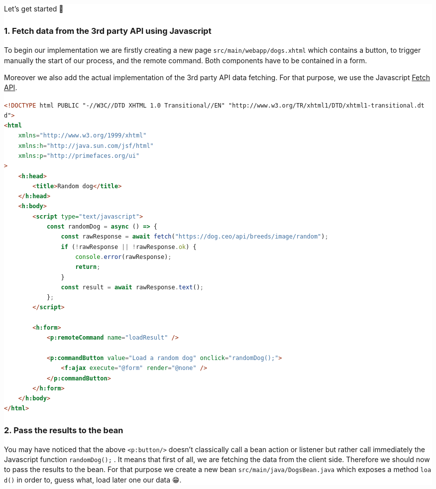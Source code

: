 Let’s get started 🚀

### 1. Fetch data from the 3rd party API using Javascript

To begin our implementation we are firstly creating a new page `src/main/webapp/dogs.xhtml` which contains a button, to trigger manually the start of our process, and the remote command. Both components have to be contained in a form.

Moreover we also add the actual implementation of the 3rd party API data fetching. For that purpose, we use the Javascript [Fetch API](https://developer.mozilla.org/fr/docs/Web/API/Fetch_API/Using_Fetch).

```html
<!DOCTYPE html PUBLIC "-//W3C//DTD XHTML 1.0 Transitional//EN" "http://www.w3.org/TR/xhtml1/DTD/xhtml1-transitional.dtd">
<html
	xmlns="http://www.w3.org/1999/xhtml"
	xmlns:h="http://java.sun.com/jsf/html"
	xmlns:p="http://primefaces.org/ui"
>
	<h:head>
		<title>Random dog</title>
	</h:head>
	<h:body>
		<script type="text/javascript">
			const randomDog = async () => {
				const rawResponse = await fetch("https://dog.ceo/api/breeds/image/random");
				if (!rawResponse || !rawResponse.ok) {
					console.error(rawResponse);
					return;
				}
				const result = await rawResponse.text();
			};
		</script>

		<h:form>
			<p:remoteCommand name="loadResult" />

			<p:commandButton value="Load a random dog" onclick="randomDog();">
				<f:ajax execute="@form" render="@none" />
			</p:commandButton>
		</h:form>
	</h:body>
</html>
```

### 2. Pass the results to the bean

You may have noticed that the above `<p:button/>` doesn’t classically call a bean action or listener but rather call immediately the Javascript function `randomDog();` . It means that first of all, we are fetching the data from the client side. Therefore we should now to pass the results to the bean. For that purpose we create a new bean `src/main/java/DogsBean.java` which exposes a method `load()` in order to, guess what, load later one our data 😁.

